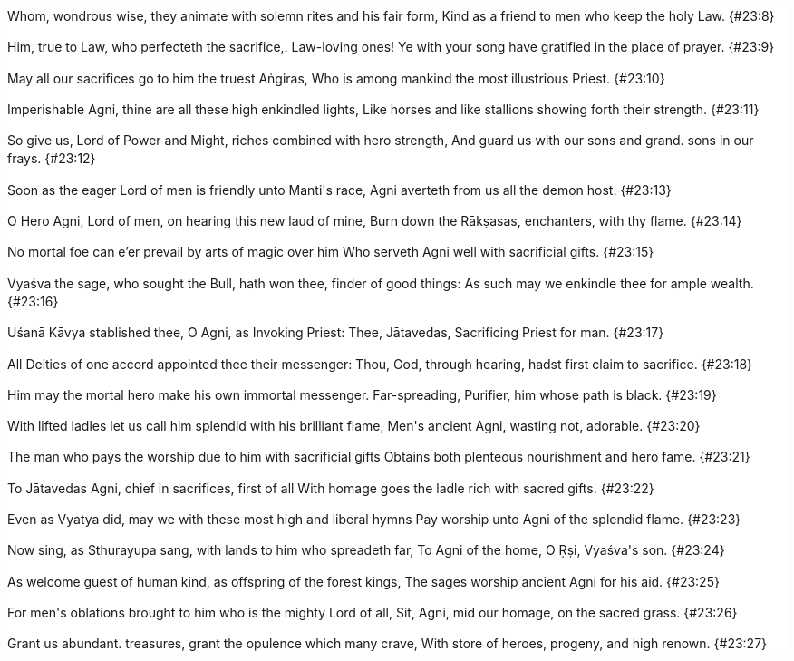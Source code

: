 Whom, wondrous wise, they animate with solemn rites and his fair form,
Kind as a friend to men who keep the holy Law. {#23:8}

Him, true to Law, who perfecteth the sacrifice,. Law-loving ones!
Ye with your song have gratified in the place of prayer. {#23:9}

May all our sacrifices go to him the truest Aṅgiras,
Who is among mankind the most illustrious Priest. {#23:10}

Imperishable Agni, thine are all these high enkindled lights,
Like horses and like stallions showing forth their strength. {#23:11}

So give us, Lord of Power and Might, riches combined with hero strength,
And guard us with our sons and grand. sons in our frays. {#23:12}

Soon as the eager Lord of men is friendly unto Manti's race,
Agni averteth from us all the demon host. {#23:13}

O Hero Agni, Lord of men, on hearing this new laud of mine,
Burn down the Rākṣasas, enchanters, with thy flame. {#23:14}

No mortal foe can e’er prevail by arts of magic over him
Who serveth Agni well with sacrificial gifts. {#23:15}

Vyaśva the sage, who sought the Bull, hath won thee, finder of good things:
As such may we enkindle thee for ample wealth. {#23:16}

Uśanā Kāvya stablished thee, O Agni, as Invoking Priest:
Thee, Jātavedas, Sacrificing Priest for man. {#23:17}

All Deities of one accord appointed thee their messenger:
Thou, God, through hearing, hadst first claim to sacrifice. {#23:18}

Him may the mortal hero make his own immortal messenger.
Far-spreading, Purifier, him whose path is black. {#23:19}

With lifted ladles let us call him splendid with his brilliant flame,
Men's ancient Agni, wasting not, adorable. {#23:20}

The man who pays the worship due to him with sacrificial gifts
Obtains both plenteous nourishment and hero fame. {#23:21}

To Jātavedas Agni, chief in sacrifices, first of all
With homage goes the ladle rich with sacred gifts. {#23:22}

Even as Vyatya did, may we with these most high and liberal hymns
Pay worship unto Agni of the splendid flame. {#23:23}

Now sing, as Sthurayupa sang, with lands to him who spreadeth far,
To Agni of the home, O Ṛṣi, Vyaśva's son. {#23:24}

As welcome guest of human kind, as offspring of the forest kings,
The sages worship ancient Agni for his aid. {#23:25}

For men's oblations brought to him who is the mighty Lord of all,
Sit, Agni, mid our homage, on the sacred grass. {#23:26}

Grant us abundant. treasures, grant the opulence which many crave,
With store of heroes, progeny, and high renown. {#23:27}
